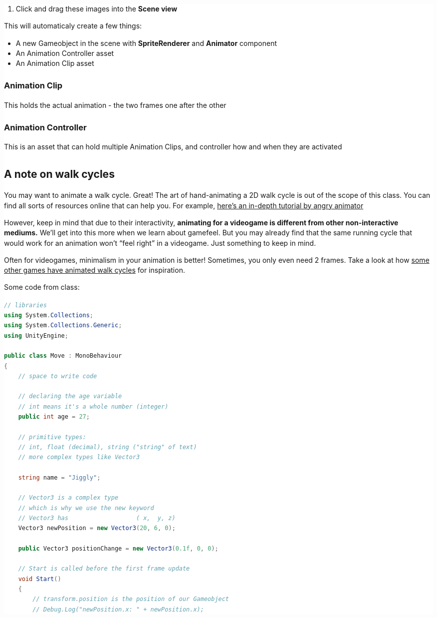 1. Click and drag these images into the **********Scene view**********

This will automaticaly create a few things:

- A new Gameobject in the scene with **SpriteRenderer** and **Animator** component
- An Animation Controller asset
- An Animation Clip asset

### Animation Clip

This holds the actual animation - the two frames one after the other

### Animation Controller

This is an asset that can hold multiple Animation Clips, and controller how and when they are activated

## A note on walk cycles

You may want to animate a walk cycle. Great! The art of hand-animating a 2D walk cycle is out of the scope of this class. You can find all sorts of resources online that can help you. For example, [here’s an in-depth tutorial by angry animator](https://www.angryanimator.com/word/2010/11/26/tutorial-2-walk-cycle/)

However, keep in mind that due to their interactivity, **animating for a videogame is different from other non-interactive mediums.** We’ll get into this more when we learn about gamefeel. But you may already find that the same running cycle that would work for an animation won’t “feel right” in a videogame. Just something to keep in mind.

Often for videogames, minimalism in your animation is better! Sometimes, you only even need 2 frames. Take a look at how [some other games have animated walk cycles](https://www.spriters-resource.com/) for inspiration.

Some code from class:

```csharp
// libraries
using System.Collections;
using System.Collections.Generic;
using UnityEngine;

public class Move : MonoBehaviour
{
    // space to write code

    // declaring the age variable
    // int means it's a whole number (integer)
    public int age = 27;

    // primitive types:
    // int, float (decimal), string ("string" of text)
    // more complex types like Vector3

    string name = "Jiggly";

    // Vector3 is a complex type
    // which is why we use the new keyword
    // Vector3 has                   ( x,  y, z)
    Vector3 newPosition = new Vector3(20, 6, 0);

    public Vector3 positionChange = new Vector3(0.1f, 0, 0);

    // Start is called before the first frame update
    void Start()
    {
        // transform.position is the position of our Gameobject
        // Debug.Log("newPosition.x: " + newPosition.x);
```